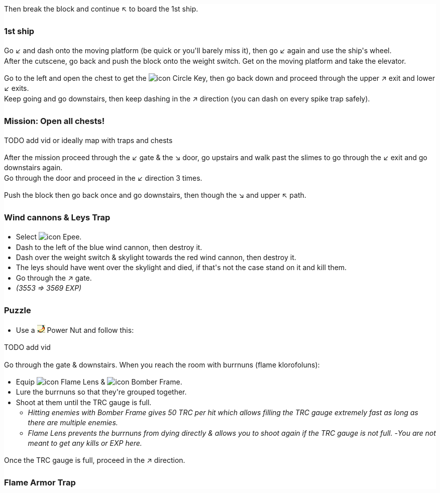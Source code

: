 Then break the block and continue ↖️ to board the 1st ship.

### 1st ship

Go ↙️ and dash onto the moving platform (be quick or you'll barely miss it), then go ↙️ again and use the ship's wheel.  
After the cutscene, go back and push the block onto the weight switch. Get on the moving platform and take the elevator.

Go to the left and open the chest to get the ![icon][circle_key] Circle Key, then go back down and proceed through the upper ↗️ exit and lower ↙️ exits.  
Keep going and go downstairs, then keep dashing in the ↗️ direction (you can dash on every spike trap safely).

### <span class="mission">Mission: Open all chests!</span>

TODO add vid or ideally map with traps and chests

After the mission proceed through the ↙️ gate & the ↘️ door, go upstairs and walk past the slimes to go through the ↙️ exit and go downstairs again.  
Go through the door and proceed in the ↙️ direction 3 times.

Push the block then go back once and go downstairs, then though the ↘️ and upper ↖️ path.

### <span class="trap">Wind cannons & Leys Trap</span>

- Select ![icon][epee] Epee.
- Dash to the left of the blue wind cannon, then destroy it.
- Dash over the weight switch & skylight towards the red wind cannon, then destroy it.
- The leys should have went over the skylight and died, if that's not the case stand on it and kill them.
- Go through the ↗️ gate.
- _(3553 => 3569 EXP)_

### <span class="puzzle">Puzzle</span>

- Use a ![icon][power_nut] Power Nut and follow this:

TODO add vid

Go through the gate & downstairs.
When you reach the room with burrnuns (flame klorofoluns):

- Equip ![icon][flame_lens] Flame Lens & ![icon][bomber_frame] Bomber Frame.
- Lure the burrnuns so that they're grouped together.
- Shoot at them until the TRC gauge is full.
  - _Hitting enemies with Bomber Frame gives 50 TRC per hit which allows filling the TRC gauge extremely fast as long as there are multiple enemies._
  - _Flame Lens prevents the burrnuns from dying directly & allows you to shoot again if the TRC gauge is not full._
-_You are not meant to get any kills or EXP here._

Once the TRC gauge is full, proceed in the ↗️ direction.

### <span class="trap">Flame Armor Trap</span>


[earthly_nut]: ./assets/images/icons/icon_earthly_nut.webp
[solar_nut]: ./assets/images/icons/icon_solar_nut.webp
[speed_nut]: ./assets/images/icons/icon_speed_nut.webp
[power_nut]: ./assets/images/icons/icon_power_nut.webp
[tiptoe_nut]: ./assets/images/icons/icon_tiptoe_nut.webp
[see_all_nut]: ./assets/images/icons/icon_see_all_nut.webp
[redshroom]: ./assets/images/icons/redshroom.webp
[tasty_meat]: ./assets/images/icons/icon_tasty_meat.webp
[jerky]: ./assets/images/icons/icon_jerky.webp
[healer]: ./assets/images/icons/icon_healer.webp
[green_card]: ./assets/images/icons/icon_green_card.webp
[red_card]: ./assets/images/icons/icon_red_card.webp
[dash]: ./assets/images/icons/icon_dash.webp
[sol_trans]: ./assets/images/icons/icon_sol_trans.webp
[dark_trans]: ./assets/images/icons/icon_dark_trans.webp
[leather_armor]: ./assets/images/icons/icon_leather_armor.webp
[iron_clogs]: ./assets/images/icons/icon_iron_clogs.webp
[crest_of_diamonds]: ./assets/images/icons/icon_crest_of_diamonds.webp
[chain_mail]: ./assets/images/icons/icon_chain_mail.webp
[plate_mail]: ./assets/images/icons/icon_plate_mail.webp
[bracelet]: ./assets/images/icons/icon_bracelet.webp
[proof_of_shinobi]: ./assets/images/icons/icon_proof_of_shinobi.webp
[burning_headband]: ./assets/images/icons/icon_burning_headband.webp
[gradius]: ./assets/images/icons/icon_gradius.webp
[estoc]: ./assets/images/icons/icon_estoc.webp
[rapier]: ./assets/images/icons/icon_rapier.webp
[epee]: ./assets/images/icons/icon_epee.webp
[fighter_frame]: ./assets/images/icons/icon_fighter_frame.webp
[wizard_frame]: ./assets/images/icons/icon_wizard_frame.webp
[hoop_frame]: ./assets/images/icons/icon_hoop_frame.webp
[bomber_frame]: ./assets/images/icons/icon_bomber_frame.webp
[dragoon_frame]: ./assets/images/icons/icon_dragoon_frame.webp
[sol_lens]: ./assets/images/icons/icon_sol_lens.webp
[luna_lens]: ./assets/images/icons/icon_luna_lens.webp
[flame_lens]: ./assets/images/icons/icon_flame_lens.webp
[earth_lens]: ./assets/images/icons/icon_earth_lens.webp
[frost_lens]: ./assets/images/icons/icon_frost_lens.webp
[cloud_lens]: ./assets/images/icons/icon_cloud_lens.webp
[dark_loans_card]: ./assets/images/icons/icon_dark_loans_card.webp
[solar_bike]: ./assets/images/icons/icon_solar_bike.webp
[circle_key]: ./assets/images/icons/icon_circle_key.webp
[triangle_key]: ./assets/images/icons/icon_triangle_key.webp
[square_key]: ./assets/images/icons/icon_square_key.webp
[cross_key]: ./assets/images/icons/icon_cross_key.webp